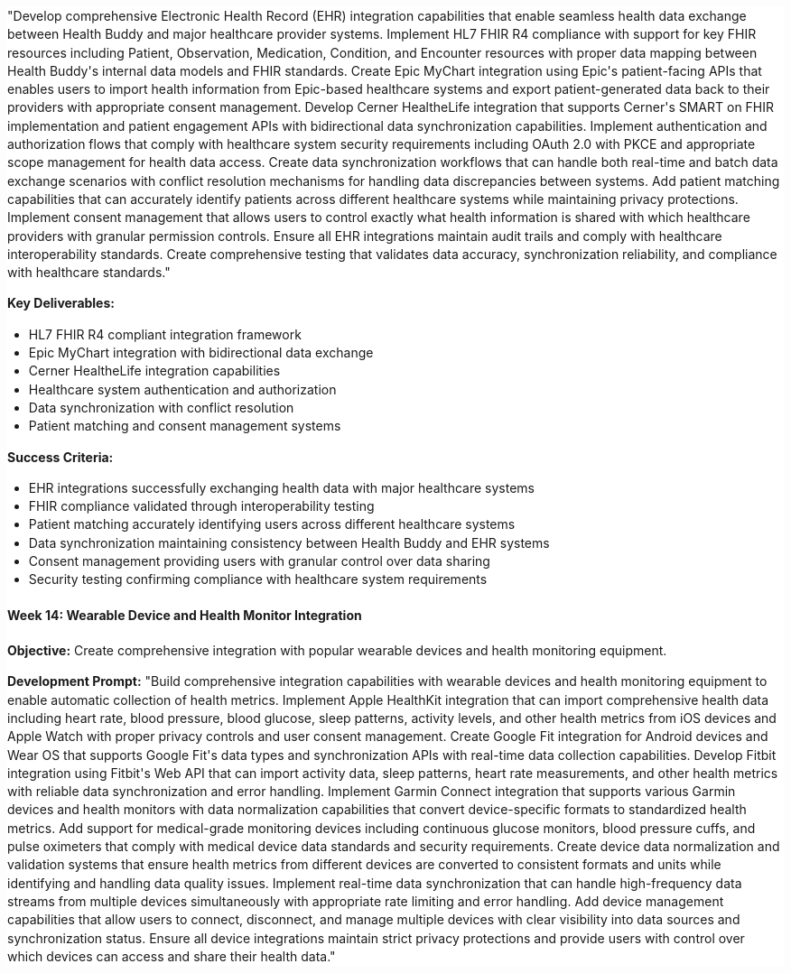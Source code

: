 "Develop comprehensive Electronic Health Record (EHR) integration capabilities that enable seamless health data exchange between Health Buddy and major healthcare provider systems. Implement HL7 FHIR R4 compliance with support for key FHIR resources including Patient, Observation, Medication, Condition, and Encounter resources with proper data mapping between Health Buddy's internal data models and FHIR standards. Create Epic MyChart integration using Epic's patient-facing APIs that enables users to import health information from Epic-based healthcare systems and export patient-generated data back to their providers with appropriate consent management. Develop Cerner HealtheLife integration that supports Cerner's SMART on FHIR implementation and patient engagement APIs with bidirectional data synchronization capabilities. Implement authentication and authorization flows that comply with healthcare system security requirements including OAuth 2.0 with PKCE and appropriate scope management for health data access. Create data synchronization workflows that can handle both real-time and batch data exchange scenarios with conflict resolution mechanisms for handling data discrepancies between systems. Add patient matching capabilities that can accurately identify patients across different healthcare systems while maintaining privacy protections. Implement consent management that allows users to control exactly what health information is shared with which healthcare providers with granular permission controls. Ensure all EHR integrations maintain audit trails and comply with healthcare interoperability standards. Create comprehensive testing that validates data accuracy, synchronization reliability, and compliance with healthcare standards."

**Key Deliverables:**
- HL7 FHIR R4 compliant integration framework
- Epic MyChart integration with bidirectional data exchange
- Cerner HealtheLife integration capabilities
- Healthcare system authentication and authorization
- Data synchronization with conflict resolution
- Patient matching and consent management systems

**Success Criteria:**
- EHR integrations successfully exchanging health data with major healthcare systems
- FHIR compliance validated through interoperability testing
- Patient matching accurately identifying users across different healthcare systems
- Data synchronization maintaining consistency between Health Buddy and EHR systems
- Consent management providing users with granular control over data sharing
- Security testing confirming compliance with healthcare system requirements

#### Week 14: Wearable Device and Health Monitor Integration

**Objective:** Create comprehensive integration with popular wearable devices and health monitoring equipment.

**Development Prompt:**
"Build comprehensive integration capabilities with wearable devices and health monitoring equipment to enable automatic collection of health metrics. Implement Apple HealthKit integration that can import comprehensive health data including heart rate, blood pressure, blood glucose, sleep patterns, activity levels, and other health metrics from iOS devices and Apple Watch with proper privacy controls and user consent management. Create Google Fit integration for Android devices and Wear OS that supports Google Fit's data types and synchronization APIs with real-time data collection capabilities. Develop Fitbit integration using Fitbit's Web API that can import activity data, sleep patterns, heart rate measurements, and other health metrics with reliable data synchronization and error handling. Implement Garmin Connect integration that supports various Garmin devices and health monitors with data normalization capabilities that convert device-specific formats to standardized health metrics. Add support for medical-grade monitoring devices including continuous glucose monitors, blood pressure cuffs, and pulse oximeters that comply with medical device data standards and security requirements. Create device data normalization and validation systems that ensure health metrics from different devices are converted to consistent formats and units while identifying and handling data quality issues. Implement real-time data synchronization that can handle high-frequency data streams from multiple devices simultaneously with appropriate rate limiting and error handling. Add device management capabilities that allow users to connect, disconnect, and manage multiple devices with clear visibility into data sources and synchronization status. Ensure all device integrations maintain strict privacy protections and provide users with control over which devices can access and share their health data."
